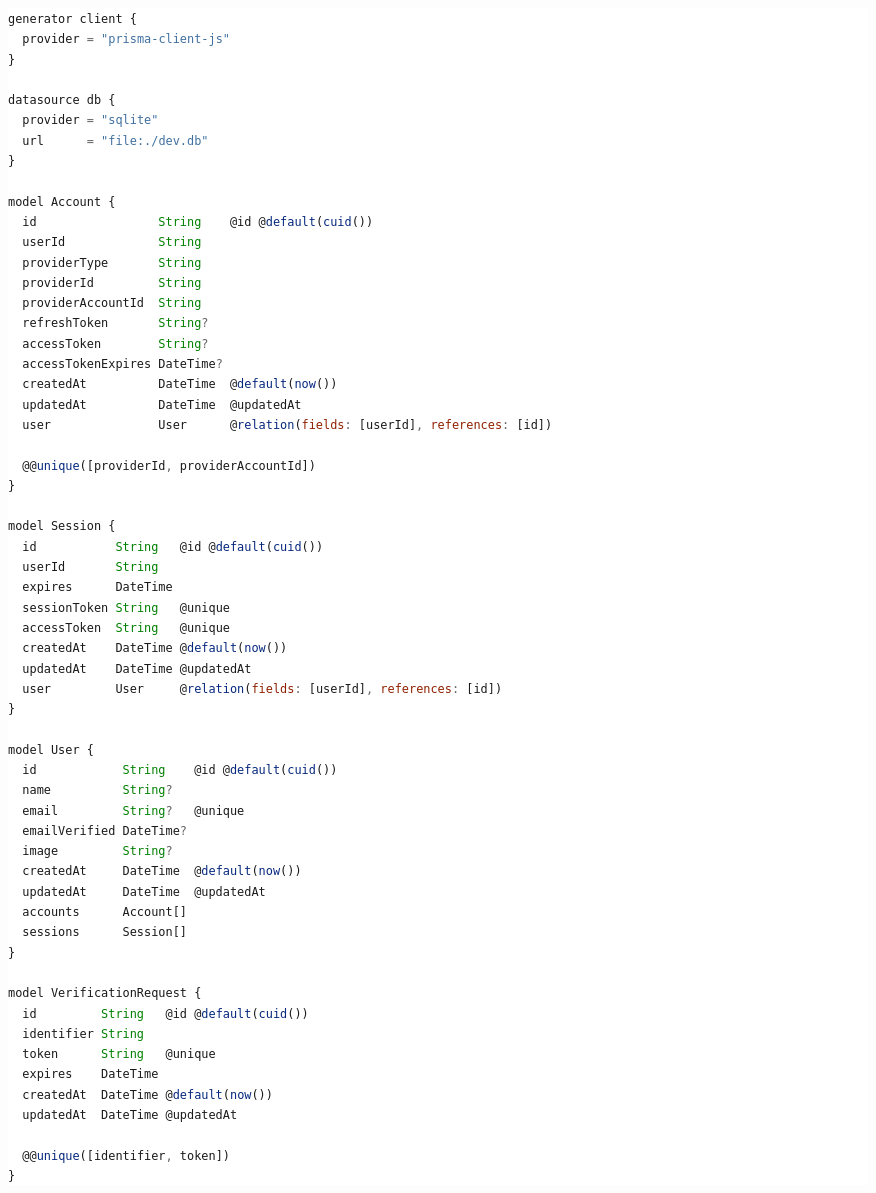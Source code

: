 ```JavaScript
generator client {
  provider = "prisma-client-js"
}

datasource db {
  provider = "sqlite"
  url      = "file:./dev.db"
}

model Account {
  id                 String    @id @default(cuid())
  userId             String
  providerType       String
  providerId         String
  providerAccountId  String
  refreshToken       String?
  accessToken        String?
  accessTokenExpires DateTime?
  createdAt          DateTime  @default(now())
  updatedAt          DateTime  @updatedAt
  user               User      @relation(fields: [userId], references: [id])

  @@unique([providerId, providerAccountId])
}

model Session {
  id           String   @id @default(cuid())
  userId       String
  expires      DateTime
  sessionToken String   @unique
  accessToken  String   @unique
  createdAt    DateTime @default(now())
  updatedAt    DateTime @updatedAt
  user         User     @relation(fields: [userId], references: [id])
}

model User {
  id            String    @id @default(cuid())
  name          String?
  email         String?   @unique
  emailVerified DateTime?
  image         String?
  createdAt     DateTime  @default(now())
  updatedAt     DateTime  @updatedAt
  accounts      Account[]
  sessions      Session[]
}

model VerificationRequest {
  id         String   @id @default(cuid())
  identifier String
  token      String   @unique
  expires    DateTime
  createdAt  DateTime @default(now())
  updatedAt  DateTime @updatedAt

  @@unique([identifier, token])
}
```
